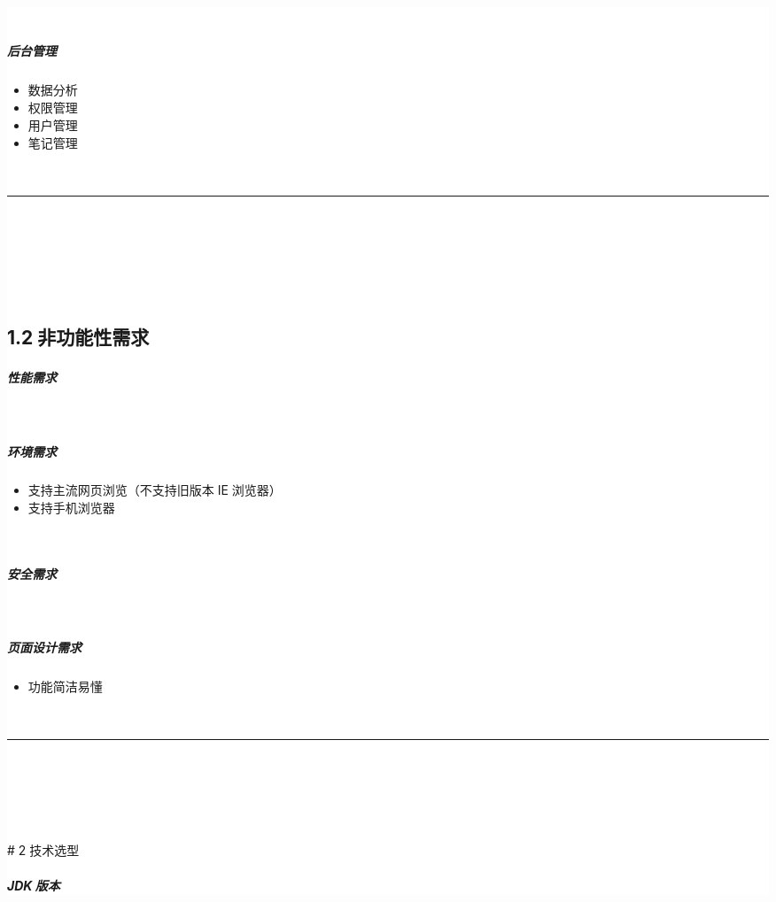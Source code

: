 <br>

##### 后台管理

- 数据分析
- 权限管理
- 用户管理
- 笔记管理

<br>

---

<div STYLE="page-break-after: always;">
    <br>
    <br>
    <br>
    <br>
    <br></div>

## 1.2	非功能性需求

##### 性能需求

<br>

##### 环境需求

- 支持主流网页浏览（不支持旧版本 IE 浏览器）
- 支持手机浏览器

<br>

##### 安全需求

<br>

##### 页面设计需求

- 功能简洁易懂

<br>

---

<div STYLE="page-break-after: always;">
    <br>
    <br>
    <br>
    <br>
    <br></div>
# 2	技术选型

##### JDK 版本
